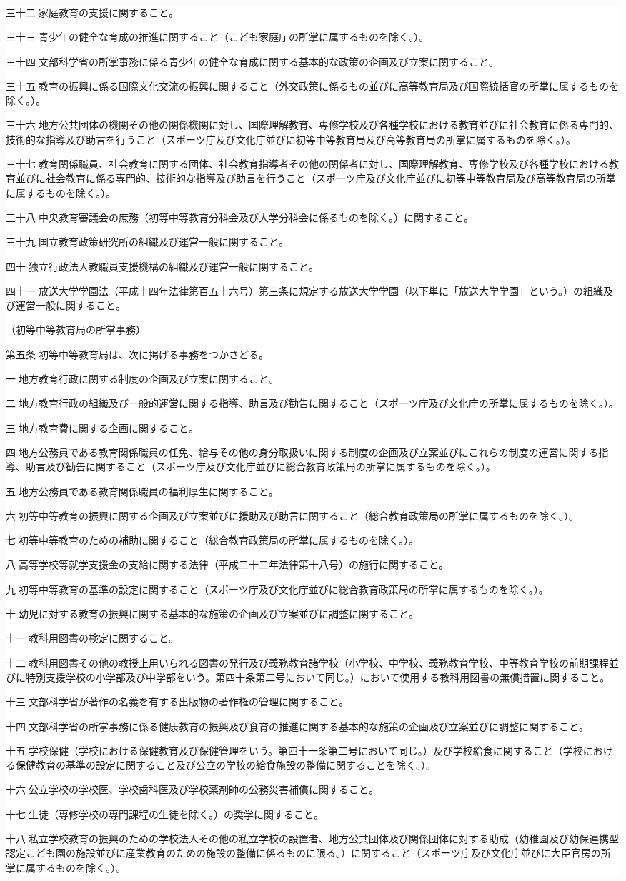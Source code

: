 三十二 家庭教育の支援に関すること。

三十三 青少年の健全な育成の推進に関すること（こども家庭庁の所掌に属するものを除く。）。

三十四 文部科学省の所掌事務に係る青少年の健全な育成に関する基本的な政策の企画及び立案に関すること。

三十五 教育の振興に係る国際文化交流の振興に関すること（外交政策に係るもの並びに高等教育局及び国際統括官の所掌に属するものを除く。）。

三十六 地方公共団体の機関その他の関係機関に対し、国際理解教育、専修学校及び各種学校における教育並びに社会教育に係る専門的、技術的な指導及び助言を行うこと（スポーツ庁及び文化庁並びに初等中等教育局及び高等教育局の所掌に属するものを除く。）。

三十七 教育関係職員、社会教育に関する団体、社会教育指導者その他の関係者に対し、国際理解教育、専修学校及び各種学校における教育並びに社会教育に係る専門的、技術的な指導及び助言を行うこと（スポーツ庁及び文化庁並びに初等中等教育局及び高等教育局の所掌に属するものを除く。）。

三十八 中央教育審議会の庶務（初等中等教育分科会及び大学分科会に係るものを除く。）に関すること。

三十九 国立教育政策研究所の組織及び運営一般に関すること。

四十 独立行政法人教職員支援機構の組織及び運営一般に関すること。

四十一 放送大学学園法（平成十四年法律第百五十六号）第三条に規定する放送大学学園（以下単に「放送大学学園」という。）の組織及び運営一般に関すること。

（初等中等教育局の所掌事務）

第五条 初等中等教育局は、次に掲げる事務をつかさどる。

一 地方教育行政に関する制度の企画及び立案に関すること。

二 地方教育行政の組織及び一般的運営に関する指導、助言及び勧告に関すること（スポーツ庁及び文化庁の所掌に属するものを除く。）。

三 地方教育費に関する企画に関すること。

四 地方公務員である教育関係職員の任免、給与その他の身分取扱いに関する制度の企画及び立案並びにこれらの制度の運営に関する指導、助言及び勧告に関すること（スポーツ庁及び文化庁並びに総合教育政策局の所掌に属するものを除く。）。

五 地方公務員である教育関係職員の福利厚生に関すること。

六 初等中等教育の振興に関する企画及び立案並びに援助及び助言に関すること（総合教育政策局の所掌に属するものを除く。）。

七 初等中等教育のための補助に関すること（総合教育政策局の所掌に属するものを除く。）。

八 高等学校等就学支援金の支給に関する法律（平成二十二年法律第十八号）の施行に関すること。

九 初等中等教育の基準の設定に関すること（スポーツ庁及び文化庁並びに総合教育政策局の所掌に属するものを除く。）。

十 幼児に対する教育の振興に関する基本的な施策の企画及び立案並びに調整に関すること。

十一 教科用図書の検定に関すること。

十二 教科用図書その他の教授上用いられる図書の発行及び義務教育諸学校（小学校、中学校、義務教育学校、中等教育学校の前期課程並びに特別支援学校の小学部及び中学部をいう。第四十条第二号において同じ。）において使用する教科用図書の無償措置に関すること。

十三 文部科学省が著作の名義を有する出版物の著作権の管理に関すること。

十四 文部科学省の所掌事務に係る健康教育の振興及び食育の推進に関する基本的な施策の企画及び立案並びに調整に関すること。

十五 学校保健（学校における保健教育及び保健管理をいう。第四十一条第二号において同じ。）及び学校給食に関すること（学校における保健教育の基準の設定に関すること及び公立の学校の給食施設の整備に関することを除く。）。

十六 公立学校の学校医、学校歯科医及び学校薬剤師の公務災害補償に関すること。

十七 生徒（専修学校の専門課程の生徒を除く。）の奨学に関すること。

十八 私立学校教育の振興のための学校法人その他の私立学校の設置者、地方公共団体及び関係団体に対する助成（幼稚園及び幼保連携型認定こども園の施設並びに産業教育のための施設の整備に係るものに限る。）に関すること（スポーツ庁及び文化庁並びに大臣官房の所掌に属するものを除く。）。
